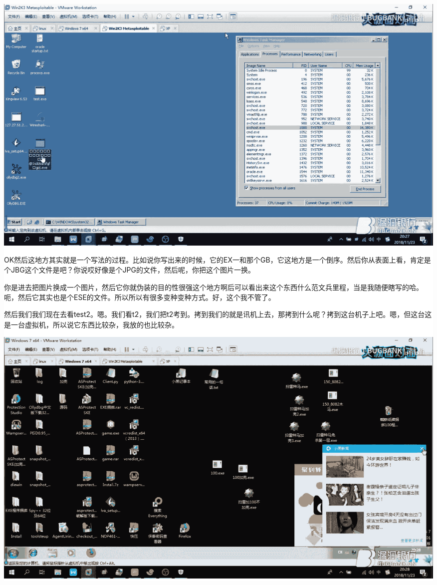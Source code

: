 
![](img/9585925a3c137222837176a8f2ca0ba5_24.png)

OK然后这地方其实就是一个写法的过程。比如说你写出来的时候，它的EX一和那个GB，它这地方是一个倒序。然后你从表面上看，肯定是个JBG这个文件是吧？你说哎好像是个JPG的文件，然后呢，你把这个图片一换。

你是进去把图片换成一个图片，然后它你就伪装的目的性很强这个地方啊后可以看出来这个东西什么范文兵里程，当是我随便瞎写的哈。呃，然后它其实也是个ESE的文件。所以所以有很多变种变种方式。好，这个我不管了。

然后我们我们现在去看test2。嗯。我们看t2，我们把t2考到。拷到我们的就是讯机上去，那拷到什么呢？拷到这台机子上吧。嗯，但这台这是一台虚拟机，所以说它东西比较杂，我放的也比较杂。



![](img/9585925a3c137222837176a8f2ca0ba5_26.png)
